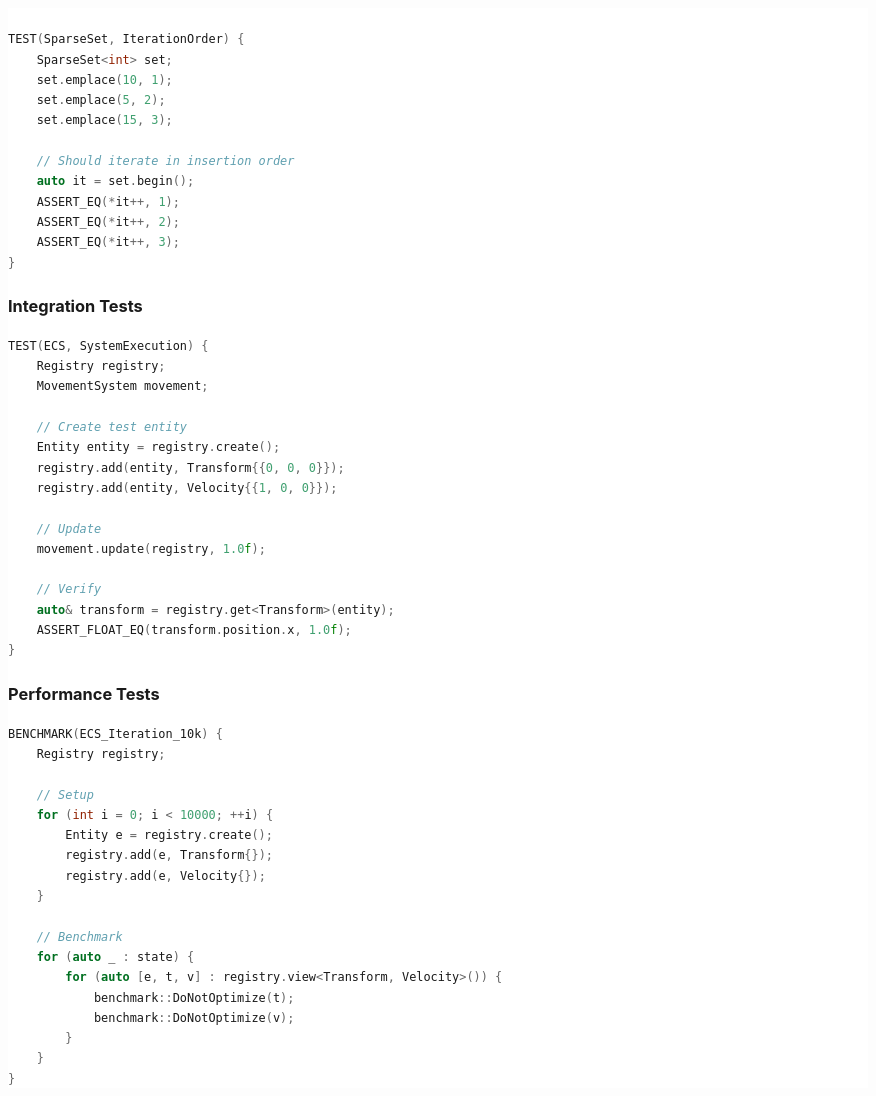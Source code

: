 ```cpp

TEST(SparseSet, IterationOrder) {
    SparseSet<int> set;
    set.emplace(10, 1);
    set.emplace(5, 2);
    set.emplace(15, 3);
    
    // Should iterate in insertion order
    auto it = set.begin();
    ASSERT_EQ(*it++, 1);
    ASSERT_EQ(*it++, 2);
    ASSERT_EQ(*it++, 3);
}
```

### Integration Tests

```cpp
TEST(ECS, SystemExecution) {
    Registry registry;
    MovementSystem movement;
    
    // Create test entity
    Entity entity = registry.create();
    registry.add(entity, Transform{{0, 0, 0}});
    registry.add(entity, Velocity{{1, 0, 0}});
    
    // Update
    movement.update(registry, 1.0f);
    
    // Verify
    auto& transform = registry.get<Transform>(entity);
    ASSERT_FLOAT_EQ(transform.position.x, 1.0f);
}
```

### Performance Tests

```cpp
BENCHMARK(ECS_Iteration_10k) {
    Registry registry;
    
    // Setup
    for (int i = 0; i < 10000; ++i) {
        Entity e = registry.create();
        registry.add(e, Transform{});
        registry.add(e, Velocity{});
    }
    
    // Benchmark
    for (auto _ : state) {
        for (auto [e, t, v] : registry.view<Transform, Velocity>()) {
            benchmark::DoNotOptimize(t);
            benchmark::DoNotOptimize(v);
        }
    }
}
```
